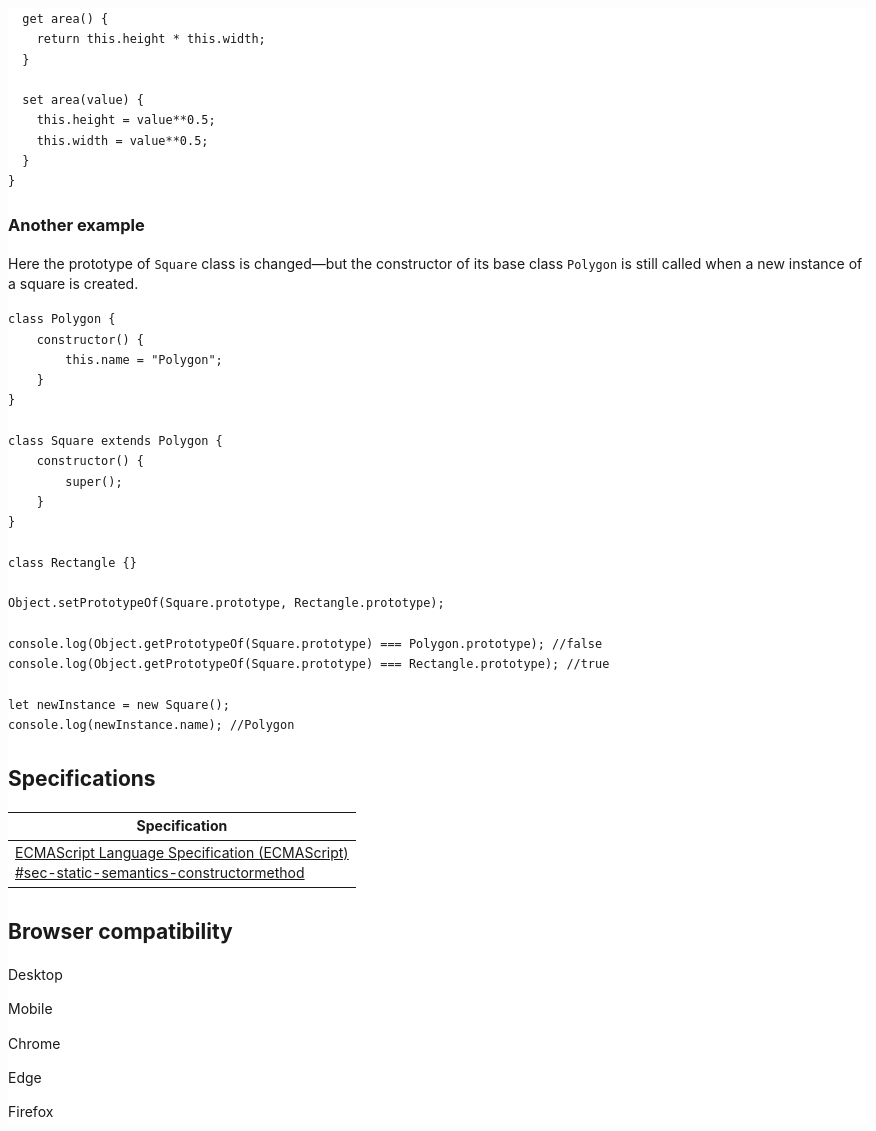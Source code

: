       get area() {
        return this.height * this.width;
      }

      set area(value) {
        this.height = value**0.5;
        this.width = value**0.5;
      }
    }

### Another example

Here the prototype of `Square` class is changed—but the constructor of its base class `Polygon` is still called when a new instance of a square is created.

    class Polygon {
        constructor() {
            this.name = "Polygon";
        }
    }

    class Square extends Polygon {
        constructor() {
            super();
        }
    }

    class Rectangle {}

    Object.setPrototypeOf(Square.prototype, Rectangle.prototype);

    console.log(Object.getPrototypeOf(Square.prototype) === Polygon.prototype); //false
    console.log(Object.getPrototypeOf(Square.prototype) === Rectangle.prototype); //true

    let newInstance = new Square();
    console.log(newInstance.name); //Polygon

Specifications
--------------

<table><thead><tr class="header"><th>Specification</th></tr></thead><tbody><tr class="odd"><td><a href="https://tc39.es/ecma262/#sec-static-semantics-constructormethod">ECMAScript Language Specification (ECMAScript)<br />
<span class="small">#sec-static-semantics-constructormethod</span></a></td></tr></tbody></table>

Browser compatibility
---------------------

Desktop

Mobile

Chrome

Edge

Firefox
